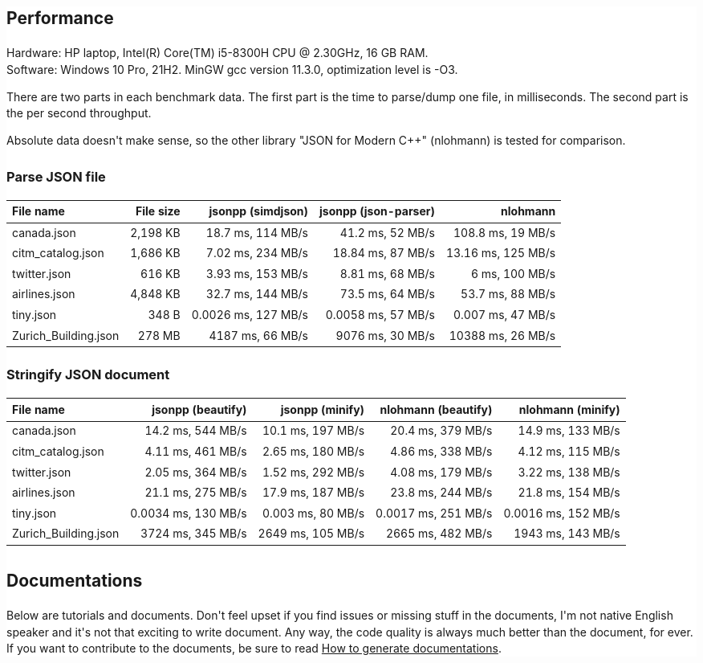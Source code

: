 <a id="mdtoc_82d79681"></a>
## Performance

Hardware: HP laptop, Intel(R) Core(TM) i5-8300H CPU @ 2.30GHz, 16 GB RAM.  
Software: Windows 10 Pro, 21H2. MinGW gcc version 11.3.0, optimization level is -O3.  

There are two parts in each benchmark data. The first part is the time to parse/dump one file, in milliseconds. The second part
is the per second throughput.

Absolute data doesn't make sense, so the other library "JSON for Modern C++" (nlohmann) is tested for comparison.

<a id="mdtoc_4563e049"></a>
### Parse JSON file

|File name           |File size|    jsonpp (simdjson)| jsonpp (json-parser)|             nlohmann|
|:-------------------|--------:|--------------------:|--------------------:|--------------------:|
|canada.json         | 2,198 KB|   18.7 ms,  114 MB/s|   41.2 ms,   52 MB/s|  108.8 ms,   19 MB/s|
|citm_catalog.json   | 1,686 KB|   7.02 ms,  234 MB/s|  18.84 ms,   87 MB/s|  13.16 ms,  125 MB/s|
|twitter.json        |   616 KB|   3.93 ms,  153 MB/s|   8.81 ms,   68 MB/s|      6 ms,  100 MB/s|
|airlines.json       | 4,848 KB|   32.7 ms,  144 MB/s|   73.5 ms,   64 MB/s|   53.7 ms,   88 MB/s|
|tiny.json           |    348 B| 0.0026 ms,  127 MB/s| 0.0058 ms,   57 MB/s|  0.007 ms,   47 MB/s|
|Zurich_Building.json|   278 MB|   4187 ms,   66 MB/s|   9076 ms,   30 MB/s|  10388 ms,   26 MB/s|

<a id="mdtoc_a7a220ec"></a>
### Stringify JSON document

|File name           |    jsonpp (beautify)|      jsonpp (minify)|  nlohmann (beautify)|    nlohmann (minify)|
|:-------------------|--------------------:|--------------------:|--------------------:|--------------------:|
|canada.json         |   14.2 ms,  544 MB/s|   10.1 ms,  197 MB/s|   20.4 ms,  379 MB/s|   14.9 ms,  133 MB/s|
|citm_catalog.json   |   4.11 ms,  461 MB/s|   2.65 ms,  180 MB/s|   4.86 ms,  338 MB/s|   4.12 ms,  115 MB/s|
|twitter.json        |   2.05 ms,  364 MB/s|   1.52 ms,  292 MB/s|   4.08 ms,  179 MB/s|   3.22 ms,  138 MB/s|
|airlines.json       |   21.1 ms,  275 MB/s|   17.9 ms,  187 MB/s|   23.8 ms,  244 MB/s|   21.8 ms,  154 MB/s|
|tiny.json           | 0.0034 ms,  130 MB/s|  0.003 ms,   80 MB/s| 0.0017 ms,  251 MB/s| 0.0016 ms,  152 MB/s|
|Zurich_Building.json|   3724 ms,  345 MB/s|   2649 ms,  105 MB/s|   2665 ms,  482 MB/s|   1943 ms,  143 MB/s|

<a id="mdtoc_aa76f386"></a>
## Documentations
Below are tutorials and documents. Don't feel upset if you find issues or missing stuff in the documents, I'm not
native English speaker and it's not that exciting to write document. Any way, the code quality is always much better
than the document, for ever.  
If you want to contribute to the documents, be sure to read [How to generate documentations](doc/about_document.md).  
